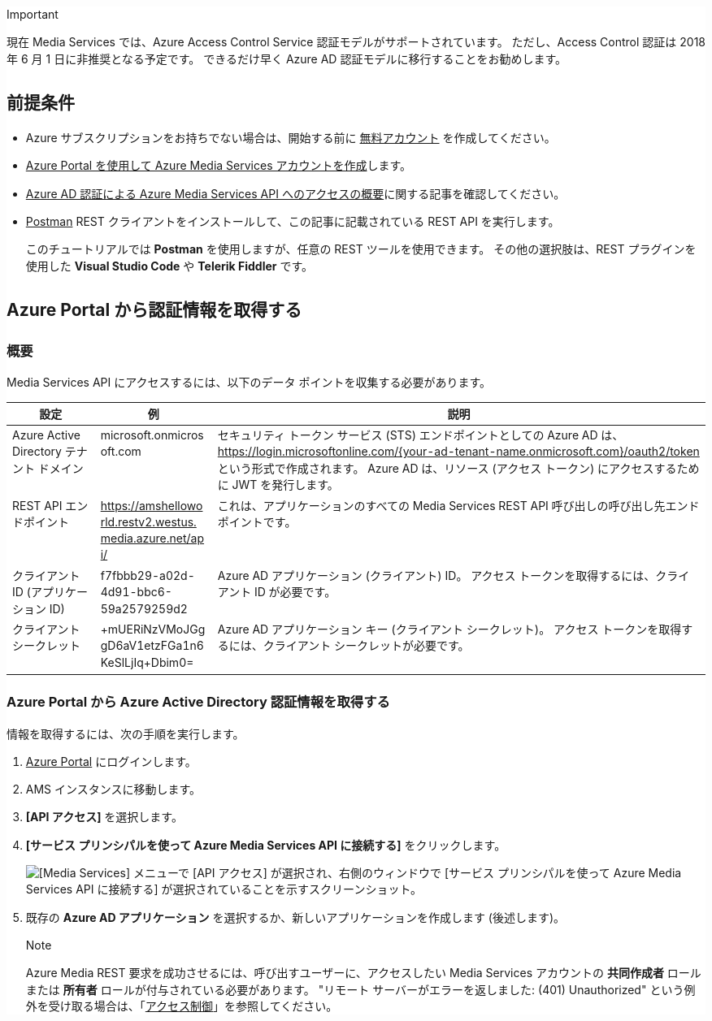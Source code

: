 
> [!IMPORTANT]
> 現在 Media Services では、Azure Access Control Service 認証モデルがサポートされています。 ただし、Access Control 認証は 2018 年 6 月 1 日に非推奨となる予定です。 できるだけ早く Azure AD 認証モデルに移行することをお勧めします。

## <a name="prerequisites"></a>前提条件

- Azure サブスクリプションをお持ちでない場合は、開始する前に [無料アカウント](https://azure.microsoft.com/free/?ref=microsoft.com&utm_source=microsoft.com&utm_medium=docs&utm_campaign=visualstudio) を作成してください。
- [Azure Portal を使用して Azure Media Services アカウントを作成](media-services-portal-create-account.md)します。
- [Azure AD 認証による Azure Media Services API へのアクセスの概要](media-services-use-aad-auth-to-access-ams-api.md)に関する記事を確認してください。
- [Postman](https://www.getpostman.com/) REST クライアントをインストールして、この記事に記載されている REST API を実行します。 

    このチュートリアルでは **Postman** を使用しますが、任意の REST ツールを使用できます。 その他の選択肢は、REST プラグインを使用した **Visual Studio Code** や **Telerik Fiddler** です。 

## <a name="get-the-authentication-information-from-the-azure-portal"></a>Azure Portal から認証情報を取得する

### <a name="overview"></a>概要

Media Services API にアクセスするには、以下のデータ ポイントを収集する必要があります。

|設定|例|説明|
|---|-------|-----|
|Azure Active Directory テナント ドメイン|microsoft.onmicrosoft.com|セキュリティ トークン サービス (STS) エンドポイントとしての Azure AD は、<https://login.microsoftonline.com/{your-ad-tenant-name.onmicrosoft.com}/oauth2/token> という形式で作成されます。 Azure AD は、リソース (アクセス トークン) にアクセスするために JWT を発行します。|
|REST API エンドポイント|<https://amshelloworld.restv2.westus.media.azure.net/api/>|これは、アプリケーションのすべての Media Services REST API 呼び出しの呼び出し先エンドポイントです。|
|クライアント ID (アプリケーション ID)|f7fbbb29-a02d-4d91-bbc6-59a2579259d2|Azure AD アプリケーション (クライアント) ID。 アクセス トークンを取得するには、クライアント ID が必要です。 |
|クライアント シークレット|+mUERiNzVMoJGggD6aV1etzFGa1n6KeSlLjIq+Dbim0=|Azure AD アプリケーション キー (クライアント シークレット)。 アクセス トークンを取得するには、クライアント シークレットが必要です。|

### <a name="get-azure-active-directory-auth-info-from-the-azure-portal"></a>Azure Portal から Azure Active Directory 認証情報を取得する

情報を取得するには、次の手順を実行します。

1. [Azure Portal](https://portal.azure.com) にログインします。
2. AMS インスタンスに移動します。
3. **[API アクセス]** を選択します。
4. **[サービス プリンシパルを使って Azure Media Services API に接続する]** をクリックします。

    ![[Media Services] メニューで [API アクセス] が選択され、右側のウィンドウで [サービス プリンシパルを使って Azure Media Services API に接続する] が選択されていることを示すスクリーンショット。](./media/connect-with-rest/connect-with-rest01.png)

5. 既存の **Azure AD アプリケーション** を選択するか、新しいアプリケーションを作成します (後述します)。

    > [!NOTE]
    > Azure Media REST 要求を成功させるには、呼び出すユーザーに、アクセスしたい Media Services アカウントの **共同作成者** ロールまたは **所有者** ロールが付与されている必要があります。 "リモート サーバーがエラーを返しました: (401) Unauthorized" という例外を受け取る場合は、「[アクセス制御](media-services-use-aad-auth-to-access-ams-api.md#access-control)」を参照してください。
